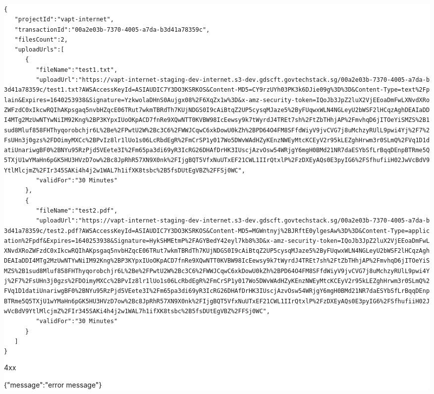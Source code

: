```
{
   "projectId":"vapt-internet",
   "transactionId":"00a2e03b-7370-4005-a7da-b3d41a78359c",
   "filesCount":2,
   "uploadUrls":[
      {
         "fileName":"test1.txt",
         "uploadUrl":"https://vapt-internet-staging-dev-internet.s3-dev.gdscft.govtechstack.sg/00a2e03b-7370-4005-a7da-b3d41a78359c/test1.txt?AWSAccessKeyId=ASIAUDIC7Y3DO3KSRKOS&Content-MD5=CY9rzUYh03PK3k6DJie09g%3D%3D&Content-Type=text%2Fplain&Expires=1640253938&Signature=YzkwolaDHnS0Aujgx08%2F6XqZx1w%3D&x-amz-security-token=IQoJb3JpZ2luX2VjEEoaDmFwLXNvdXRoZWFzdC0xIkcwRQIhAKpsgaq5nvbHZqcE06TRut7wkmTBRdTh7KUjNDGS0I9cAiBtqZ2UP5cysqMJaze5%2ByFUqwxWLN4NGLeyU2bWSF2lHCqzAghDEAIaDDI4MTg2MzUwNTYwNiIM92Kng%2BP3KYpxIUoOKpACD7fnRe9XQwNTT0KVBW98IcEewsy9k7tWyrdJ4TREt7sh%2FtZbTHhjAP%2FmvhqD6jITOeYiSMZS%2B1sud8Mluf858FHThyqorobchjr6L%2Be%2FPwtU2W%2Bc3C6%2FWWJCqwC6xkDowU0kZh%2BPD64O4FM8SFfdWiyV9jvCVG7j8uMchzyRUlL9pwi4Yj%2F7%2FsUHn3j0gzs%2FDOimyMXCc%2BPvIz8lr1lUo1s06LcRbdEgR%2FmCrSP1y017Wo5DWvWAdHZyKEnzNWEyMtcKCEyV2r95kLEZghHrwm3r0SLmQ%2FVq1D1datiUnariwgBF0%2BNYu95RzPjd5VEete3I%2Fm65pa3di69yR3IcRG26DHAfDrHK3IUscjAzvOsw54WRjgY6mgH0BMd21NR7daESYbSfLrBqqDEnpBTRme5Q5TXjU1wYMaHn6pGK5HU3HVzD7ow%2Bc8JpRhR57XN9X0nk%2FIjgBQT5VfxNuUTxEF21CWL1IIrQtxlP%2FzDXEyAQs0E3pyIG6%2FSfhufiiH02JwVcBdV9YtlMlcjmZ%2FIr345SAKi4h4j2w1WAL7h1ifXK8tsbc%2B5fsDUtEgVBZ%2FFSj0WC",
         "validFor":"30 Minutes"
      },
      {
         "fileName":"test2.pdf",
         "uploadUrl":"https://vapt-internet-staging-dev-internet.s3-dev.gdscft.govtechstack.sg/00a2e03b-7370-4005-a7da-b3d41a78359c/test2.pdf?AWSAccessKeyId=ASIAUDIC7Y3DO3KSRKOS&Content-MD5=MGWntnyj%2BJRftE0ylgesAw%3D%3D&Content-Type=application%2Fpdf&Expires=1640253938&Signature=HykSHMEtmP%2FAGYBedY42eyl7kb8%3D&x-amz-security-token=IQoJb3JpZ2luX2VjEEoaDmFwLXNvdXRoZWFzdC0xIkcwRQIhAKpsgaq5nvbHZqcE06TRut7wkmTBRdTh7KUjNDGS0I9cAiBtqZ2UP5cysqMJaze5%2ByFUqwxWLN4NGLeyU2bWSF2lHCqzAghDEAIaDDI4MTg2MzUwNTYwNiIM92Kng%2BP3KYpxIUoOKpACD7fnRe9XQwNTT0KVBW98IcEewsy9k7tWyrdJ4TREt7sh%2FtZbTHhjAP%2FmvhqD6jITOeYiSMZS%2B1sud8Mluf858FHThyqorobchjr6L%2Be%2FPwtU2W%2Bc3C6%2FWWJCqwC6xkDowU0kZh%2BPD64O4FM8SFfdWiyV9jvCVG7j8uMchzyRUlL9pwi4Yj%2F7%2FsUHn3j0gzs%2FDOimyMXCc%2BPvIz8lr1lUo1s06LcRbdEgR%2FmCrSP1y017Wo5DWvWAdHZyKEnzNWEyMtcKCEyV2r95kLEZghHrwm3r0SLmQ%2FVq1D1datiUnariwgBF0%2BNYu95RzPjd5VEete3I%2Fm65pa3di69yR3IcRG26DHAfDrHK3IUscjAzvOsw54WRjgY6mgH0BMd21NR7daESYbSfLrBqqDEnpBTRme5Q5TXjU1wYMaHn6pGK5HU3HVzD7ow%2Bc8JpRhR57XN9X0nk%2FIjgBQT5VfxNuUTxEF21CWL1IIrQtxlP%2FzDXEyAQs0E3pyIG6%2FSfhufiiH02JwVcBdV9YtlMlcjmZ%2FIr345SAKi4h4j2w1WAL7h1ifXK8tsbc%2B5fsDUtEgVBZ%2FFSj0WC",
         "validFor":"30 Minutes"
      }
   ]
}
```

</td>
<tr>
<td> 4xx </td> 
<td> 

{"message":"error message"} 

</td>
</tr>
</table>
